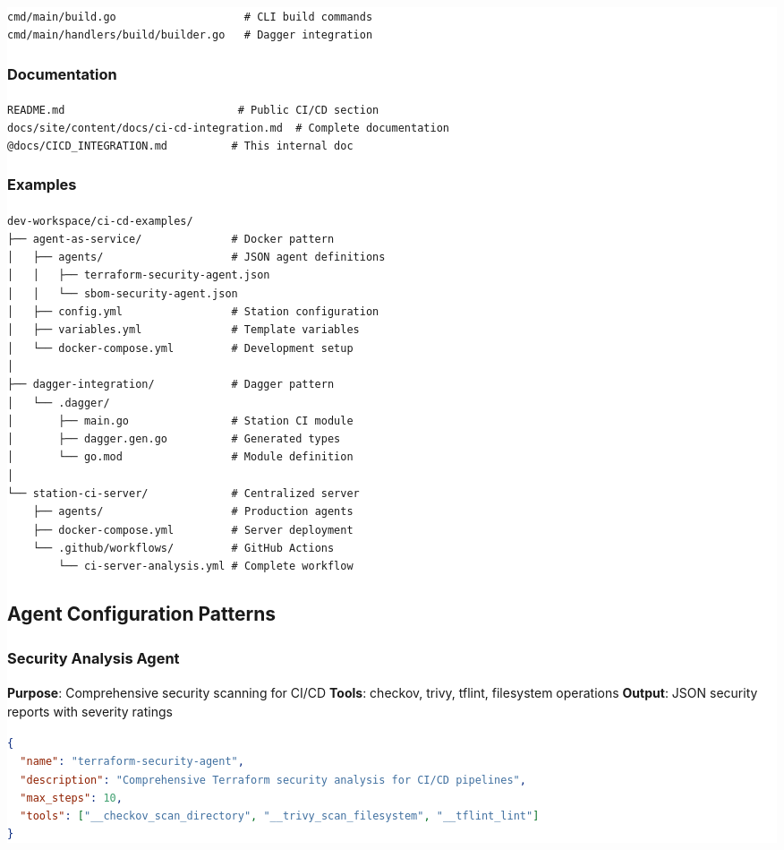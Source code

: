 ```
cmd/main/build.go                    # CLI build commands
cmd/main/handlers/build/builder.go   # Dagger integration
```

### Documentation

```
README.md                           # Public CI/CD section
docs/site/content/docs/ci-cd-integration.md  # Complete documentation
@docs/CICD_INTEGRATION.md          # This internal doc
```

### Examples

```
dev-workspace/ci-cd-examples/
├── agent-as-service/              # Docker pattern
│   ├── agents/                    # JSON agent definitions
│   │   ├── terraform-security-agent.json
│   │   └── sbom-security-agent.json
│   ├── config.yml                 # Station configuration
│   ├── variables.yml              # Template variables
│   └── docker-compose.yml         # Development setup
│
├── dagger-integration/            # Dagger pattern
│   └── .dagger/
│       ├── main.go                # Station CI module
│       ├── dagger.gen.go          # Generated types
│       └── go.mod                 # Module definition
│
└── station-ci-server/             # Centralized server
    ├── agents/                    # Production agents
    ├── docker-compose.yml         # Server deployment
    └── .github/workflows/         # GitHub Actions
        └── ci-server-analysis.yml # Complete workflow
```

## Agent Configuration Patterns

### Security Analysis Agent

**Purpose**: Comprehensive security scanning for CI/CD
**Tools**: checkov, trivy, tflint, filesystem operations
**Output**: JSON security reports with severity ratings

```json
{
  "name": "terraform-security-agent",
  "description": "Comprehensive Terraform security analysis for CI/CD pipelines",
  "max_steps": 10,
  "tools": ["__checkov_scan_directory", "__trivy_scan_filesystem", "__tflint_lint"]
}
```
